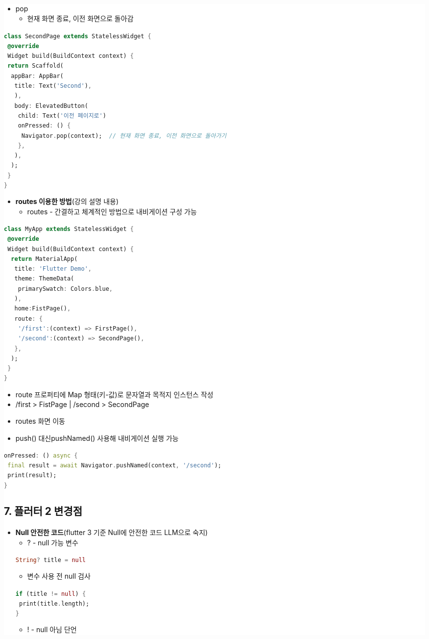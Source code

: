 * pop
  - 현재 화면 종료, 이전 화면으로 돌아감
 ```dart
 class SecondPage extends StatelessWidget {
  @override
  Widget build(BuildContext context) {
  return Scaffold(
   appBar: AppBar(
    title: Text('Second'),
    ),
    body: ElevatedButton(
     child: Text('이전 페이지로')
     onPressed: () {
      Navigator.pop(context);  // 현재 화면 종료, 이전 화면으로 돌아가기
     },
    ),
   );
  }
 }
 ```
* **routes 이용한 방법**(강의 설명 내용)
  * routes - 간결하고 체계적인 방법으로 내비게이션 구성 가능
```dart
class MyApp extends StatelessWidget {
 @override
 Widget build(BuildContext context) {
  return MaterialApp(
   title: 'Flutter Demo',
   theme: ThemeData(
    primarySwatch: Colors.blue,
   ),
   home:FistPage(),
   route: {
    '/first':(context) => FirstPage(),
    '/second':(context) => SecondPage(),
   },
  );
 }
}
```
 - route 프로퍼티에 Map 형태(키-값)로 문자열과 목적지 인스턴스 작성
 - /first > FistPage | /second > SecondPage
 * routes 화면 이동
  - push() 대신pushNamed() 사용해 내비게이션 실행 가능
```dart
onPressed: () async {
 final result = await Navigator.pushNamed(context, '/second');
 print(result);
}
```

## 7. 플러터 2 변경점
* **Null 안전한 코드**(flutter 3 기준 Null에 안전한 코드 LLM으로 숙지)
  * ? - null 가능 변수
  ```dart
  String? title = null
  ```
  * 변수 사용 전 null 검사
  ```dart
  if (title != null) {
   print(title.length);
  }
  ```
  * ! - null 아님 단언
  ```dart
  ```